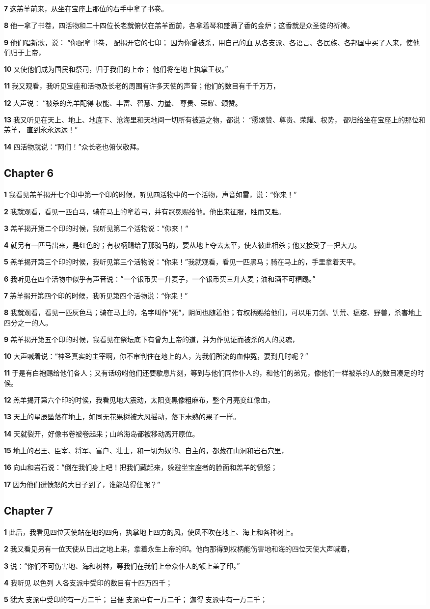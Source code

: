 **7** 这羔羊前来，从坐在宝座上那位的右手中拿了书卷。

**8** 他一拿了书卷，四活物和二十四位长老就俯伏在羔羊面前，各拿着琴和盛满了香的金炉；这香就是众圣徒的祈祷。

**9** 他们唱新歌，说： “你配拿书卷， 配揭开它的七印； 因为你曾被杀，用自己的血 从各支派、各语言、各民族、各邦国中买了人来，使他们归于上帝，

**10** 又使他们成为国民和祭司，归于我们的上帝； 他们将在地上执掌王权。”

**11** 我又观看，我听见宝座和活物及长老的周围有许多天使的声音；他们的数目有千千万万，

**12** 大声说： “被杀的羔羊配得 权能、丰富、智慧、力量、 尊贵、荣耀、颂赞。

**13** 我又听见在天上、地上、地底下、沧海里和天地间一切所有被造之物，都说： “愿颂赞、尊贵、荣耀、权势， 都归给坐在宝座上的那位和羔羊， 直到永永远远！”

**14** 四活物就说：“阿们！”众长老也俯伏敬拜。

## Chapter 6

**1** 我看见羔羊揭开七个印中第一个印的时候，听见四活物中的一个活物，声音如雷，说：“你来！”

**2** 我就观看，看见一匹白马，骑在马上的拿着弓，并有冠冕赐给他。他出来征服，胜而又胜。

**3** 羔羊揭开第二个印的时候，我听见第二个活物说：“你来！”

**4** 就另有一匹马出来，是红色的；有权柄赐给了那骑马的，要从地上夺去太平，使人彼此相杀；他又接受了一把大刀。

**5** 羔羊揭开第三个印的时候，我听见第三个活物说：“你来！”我就观看，看见一匹黑马；骑在马上的，手里拿着天平。

**6** 我听见在四个活物中似乎有声音说：“一个银币买一升麦子，一个银币买三升大麦；油和酒不可糟蹋。”

**7** 羔羊揭开第四个印的时候，我听见第四个活物说：“你来！”

**8** 我就观看，看见一匹灰色马；骑在马上的，名字叫作“死”，阴间也随着他；有权柄赐给他们，可以用刀剑、饥荒、瘟疫、野兽，杀害地上四分之一的人。

**9** 羔羊揭开第五个印的时候，我看见在祭坛底下有曾为上帝的道，并为作见证而被杀的人的灵魂，

**10** 大声喊着说：“神圣真实的主宰啊，你不审判住在地上的人，为我们所流的血伸冤，要到几时呢？”

**11** 于是有白袍赐给他们各人；又有话吩咐他们还要歇息片刻，等到与他们同作仆人的，和他们的弟兄，像他们一样被杀的人的数目凑足的时候。

**12** 羔羊揭开第六个印的时候，我看见地大震动，太阳变黑像粗麻布，整个月亮变红像血，

**13** 天上的星辰坠落在地上，如同无花果树被大风摇动，落下未熟的果子一样。

**14** 天就裂开，好像书卷被卷起来；山岭海岛都被移动离开原位。

**15** 地上的君王、臣宰、将军、富户、壮士，和一切为奴的、自主的，都藏在山洞和岩石穴里，

**16** 向山和岩石说：“倒在我们身上吧！把我们藏起来，躲避坐宝座者的脸面和羔羊的愤怒；

**17** 因为他们遭愤怒的大日子到了，谁能站得住呢？”

## Chapter 7

**1** 此后，我看见四位天使站在地的四角，执掌地上四方的风，使风不吹在地上、海上和各种树上。

**2** 我又看见另有一位天使从日出之地上来，拿着永生上帝的印。他向那得到权柄能伤害地和海的四位天使大声喊着，

**3** 说：“你们不可伤害地、海和树林，等我们在我们上帝众仆人的额上盖了印。”

**4** 我听见 以色列 人各支派中受印的数目有十四万四千；

**5** 犹大 支派中受印的有一万二千； 吕便 支派中有一万二千； 迦得 支派中有一万二千；

